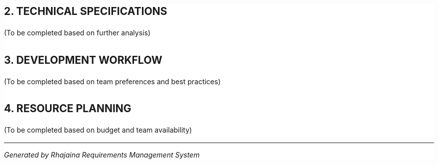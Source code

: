 ## 2. TECHNICAL SPECIFICATIONS

(To be completed based on further analysis)

## 3. DEVELOPMENT WORKFLOW

(To be completed based on team preferences and best practices)

## 4. RESOURCE PLANNING

(To be completed based on budget and team availability)


---

*Generated by Rhajaina Requirements Management System*